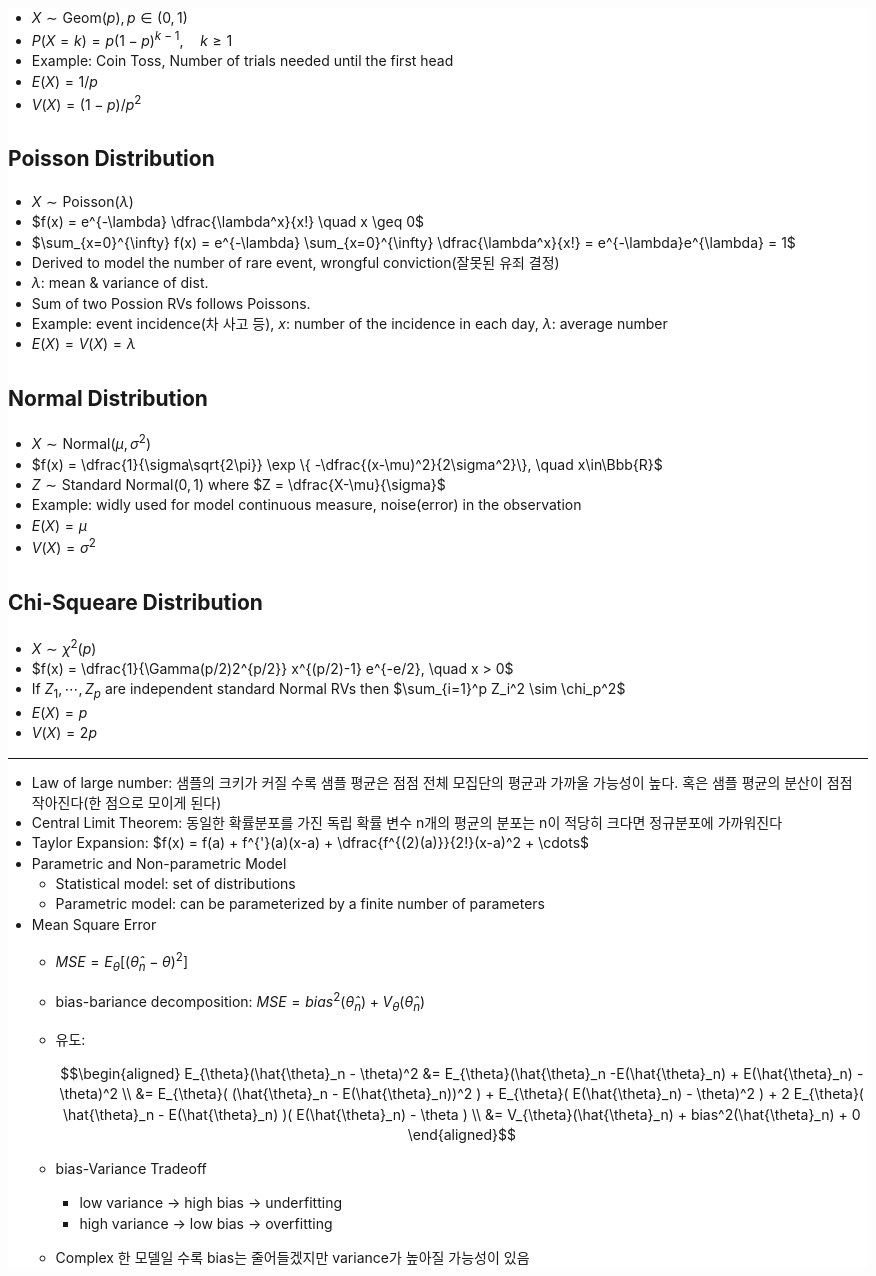 - $X \sim \text{Geom}(p), p \in (0, 1)$
- $P(X=k) = p(1-p)^{k-1}, \quad k \geq 1$
- Example: Coin Toss, Number of trials needed until the first head
- $E(X) = 1/p$
- $V(X) = (1-p)/p^2$

## Poisson Distribution

- $X \sim \text{Poisson}(\lambda)$
- $f(x) = e^{-\lambda} \dfrac{\lambda^x}{x!} \quad x \geq 0$
- $\sum_{x=0}^{\infty} f(x) = e^{-\lambda} \sum_{x=0}^{\infty} \dfrac{\lambda^x}{x!} = e^{-\lambda}e^{\lambda} = 1$
- Derived to model the number of rare event, wrongful conviction(잘못된 유죄 결정)
- $\lambda$: mean & variance of dist.
- Sum of two Possion RVs follows Poissons.
- Example: event incidence(차 사고 등), $x$: number of the incidence in each day, $\lambda$: average number
- $E(X) = V(X) = \lambda$

##  Normal Distribution

- $X \sim \text{Normal}(\mu, \sigma^2)$
- $f(x) = \dfrac{1}{\sigma\sqrt{2\pi}} \exp \{ -\dfrac{(x-\mu)^2}{2\sigma^2}\}, \quad x\in\Bbb{R}$
- $Z \sim \text{Standard Normal}(0, 1)$ where $Z = \dfrac{X-\mu}{\sigma}$
- Example: widly used for model continuous measure, noise(error) in the observation
- $E(X) = \mu$
- $V(X) = \sigma^2$

## Chi-Squeare Distribution

- $X \sim \chi^2(p)$
- $f(x) = \dfrac{1}{\Gamma(p/2)2^{p/2}} x^{(p/2)-1} e^{-e/2}, \quad x > 0$
- If $Z_1, \cdots, Z_p$ are independent standard Normal RVs then $\sum_{i=1}^p Z_i^2 \sim \chi_p^2$
- $E(X) = p$
- $V(X) = 2p$

---

- Law of large number: 샘플의 크키가 커질 수록 샘플 평균은 점점 전체 모집단의 평균과 가까울 가능성이 높다. 혹은 샘플 평균의 분산이 점점 작아진다(한 점으로 모이게 된다)
- Central Limit Theorem: 동일한 확률분포를 가진 독립 확률 변수 n개의 평균의 분포는 n이 적당히 크다면 정규분포에 가까워진다
- Taylor Expansion: $f(x) = f(a) + f^{'}(a)(x-a) + \dfrac{f^{(2)(a)}}{2!}(x-a)^2 + \cdots$
- Parametric and Non-parametric Model
    - Statistical model: set of distributions
    - Parametric model: can be parameterized by a finite number of parameters
- Mean Square Error
    - $MSE = E_{\theta}[(\hat{\theta}_n - \theta)^2]$
    - bias-bariance decomposition: $MSE = bias^2(\hat{\theta}_n) + V_{\theta}(\hat{\theta}_n)$
    - 유도: 
        
        $$\begin{aligned} E_{\theta}(\hat{\theta}_n - \theta)^2 &=
        E_{\theta}(\hat{\theta}_n -E(\hat{\theta}_n) + E(\hat{\theta}_n) - \theta)^2 \\
        &= E_{\theta}( (\hat{\theta}_n - E(\hat{\theta}_n))^2 ) + E_{\theta}( E(\hat{\theta}_n) - \theta)^2 ) + 2 E_{\theta}( \hat{\theta}_n - E(\hat{\theta}_n) )( E(\hat{\theta}_n) - \theta ) \\
        &= V_{\theta}(\hat{\theta}_n) + bias^2(\hat{\theta}_n) + 0
        \end{aligned}$$

    - bias-Variance Tradeoff
        - low variance $\rightarrow$ high bias -> underfitting
        - high variance $\rightarrow$ low bias -> overfitting
    - Complex 한 모델일 수록 bias는 줄어들겠지만 variance가 높아질 가능성이 있음